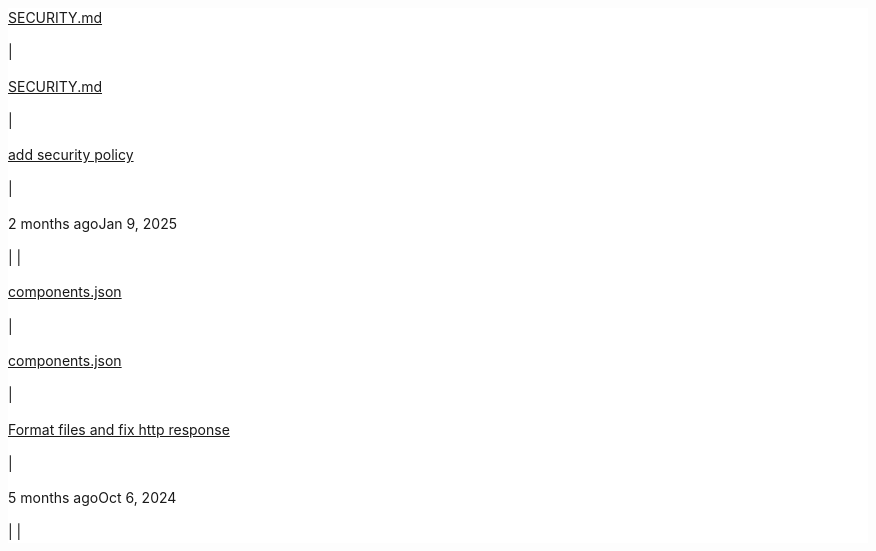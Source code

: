 [SECURITY.md](https://github.com/fosrl/pangolin/blob/main/SECURITY.md "SECURITY.md")







 | 

[SECURITY.md](https://github.com/fosrl/pangolin/blob/main/SECURITY.md "SECURITY.md")







 | 

[add security policy](https://github.com/fosrl/pangolin/commit/4421f470a4ca7617b5f594af7acb7389708b7ca7 "add security policy")



 | 

2 months agoJan 9, 2025

 |
| 

[components.json](https://github.com/fosrl/pangolin/blob/main/components.json "components.json")







 | 

[components.json](https://github.com/fosrl/pangolin/blob/main/components.json "components.json")







 | 

[Format files and fix http response](https://github.com/fosrl/pangolin/commit/82130367295b13a130cfcd87af15ed5bf7274b54 "Format files and fix http response")



 | 

5 months agoOct 6, 2024

 |
| 
